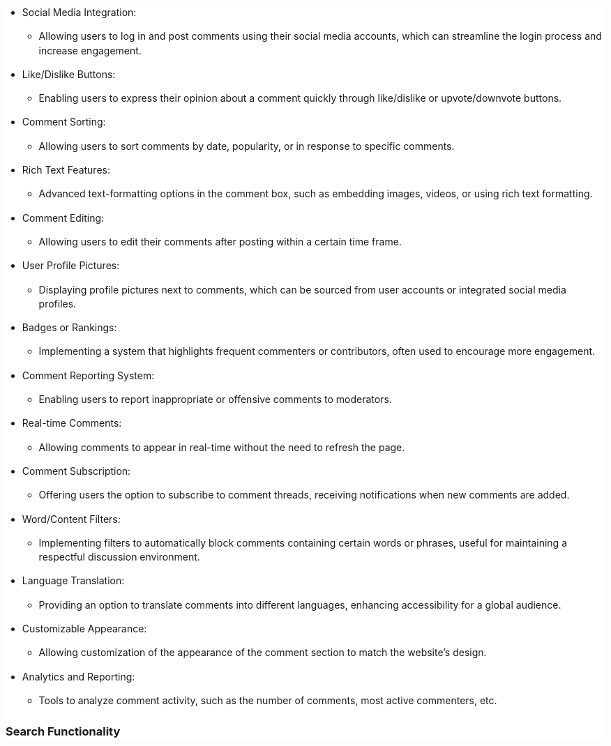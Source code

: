* Social Media Integration:
    * Allowing users to log in and post comments using their social media accounts, which can streamline the login
      process
      and increase engagement.

* Like/Dislike Buttons:
    * Enabling users to express their opinion about a comment quickly through like/dislike or upvote/downvote buttons.

* Comment Sorting:
    * Allowing users to sort comments by date, popularity, or in response to specific comments.

* Rich Text Features:
    * Advanced text-formatting options in the comment box, such as embedding images, videos, or using rich text
      formatting.

* Comment Editing:
    * Allowing users to edit their comments after posting within a certain time frame.

* User Profile Pictures:
    * Displaying profile pictures next to comments, which can be sourced from user accounts or integrated social media
      profiles.

* Badges or Rankings:
    * Implementing a system that highlights frequent commenters or contributors, often used to encourage more
      engagement.

* Comment Reporting System:
    * Enabling users to report inappropriate or offensive comments to moderators.

* Real-time Comments:
    * Allowing comments to appear in real-time without the need to refresh the page.

* Comment Subscription:
    * Offering users the option to subscribe to comment threads, receiving notifications when new comments are added.

* Word/Content Filters:
    * Implementing filters to automatically block comments containing certain words or phrases, useful for maintaining a
      respectful discussion environment.

* Language Translation:
    * Providing an option to translate comments into different languages, enhancing accessibility for a global audience.

* Customizable Appearance:
    * Allowing customization of the appearance of the comment section to match the website’s design.

* Analytics and Reporting:
    * Tools to analyze comment activity, such as the number of comments, most active commenters, etc.

### Search Functionality
